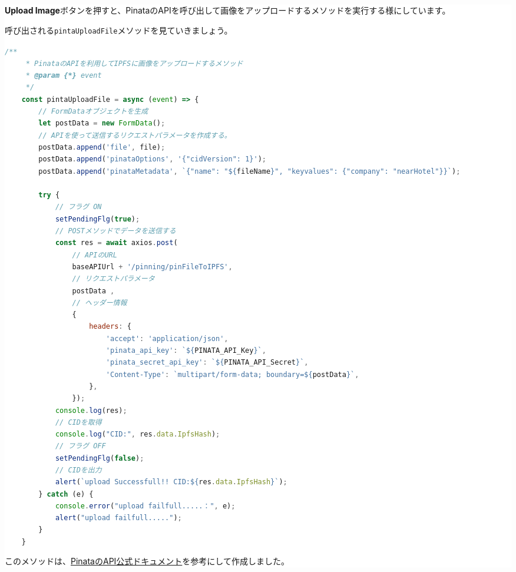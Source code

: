 <strong>Upload Image</strong>ボタンを押すと、PinataのAPIを呼び出して画像をアップロードするメソッドを実行する様にしています。

呼び出される`pintaUploadFile`メソッドを見ていきましょう。

```js
/**
     * PinataのAPIを利用してIPFSに画像をアップロードするメソッド
     * @param {*} event
     */
    const pintaUploadFile = async (event) => {
        // FormDataオブジェクトを生成
        let postData = new FormData();
        // APIを使って送信するリクエストパラメータを作成する。
        postData.append('file', file);
        postData.append('pinataOptions', '{"cidVersion": 1}');
        postData.append('pinataMetadata', `{"name": "${fileName}", "keyvalues": {"company": "nearHotel"}}`);

        try {
            // フラグ ON
            setPendingFlg(true);
            // POSTメソッドでデータを送信する
            const res = await axios.post(
                // APIのURL
                baseAPIUrl + '/pinning/pinFileToIPFS',
                // リクエストパラメータ
                postData ,
                // ヘッダー情報
                {
                    headers: {
                        'accept': 'application/json',
                        'pinata_api_key': `${PINATA_API_Key}`,
                        'pinata_secret_api_key': `${PINATA_API_Secret}`,
                        'Content-Type': `multipart/form-data; boundary=${postData}`,
                    },
                });
            console.log(res);
            // CIDを取得
            console.log("CID:", res.data.IpfsHash);
            // フラグ OFF
            setPendingFlg(false);
            // CIDを出力
            alert(`upload Successfull!! CID:${res.data.IpfsHash}`);
        } catch (e) {
            console.error("upload failfull.....：", e);
            alert("upload failfull.....");
        }
    }
```

このメソッドは、[PinataのAPI公式ドキュメント](https://docs.pinata.cloud/pinata-api/pinning/pin-file-or-directory)を参考にして作成しました。
